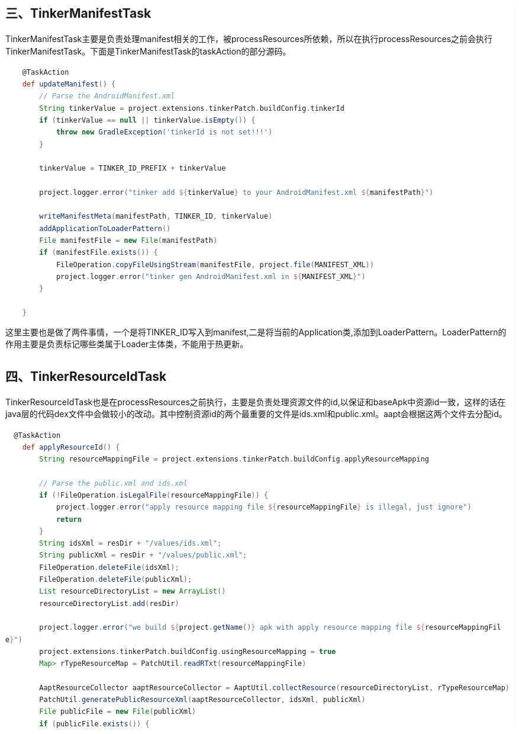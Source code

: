 ## 三、TinkerManifestTask
TinkerManifestTask主要是负责处理manifest相关的工作，被processResources所依赖，所以在执行processResources之前会执行TinkerManifestTask。下面是TinkerManifestTask的taskAction的部分源码。
```groovy
    @TaskAction
    def updateManifest() {
        // Parse the AndroidManifest.xml
        String tinkerValue = project.extensions.tinkerPatch.buildConfig.tinkerId
        if (tinkerValue == null || tinkerValue.isEmpty()) {
            throw new GradleException('tinkerId is not set!!!')
        }

        tinkerValue = TINKER_ID_PREFIX + tinkerValue

        project.logger.error("tinker add ${tinkerValue} to your AndroidManifest.xml ${manifestPath}")

        writeManifestMeta(manifestPath, TINKER_ID, tinkerValue)
        addApplicationToLoaderPattern()
        File manifestFile = new File(manifestPath)
        if (manifestFile.exists()) {
            FileOperation.copyFileUsingStream(manifestFile, project.file(MANIFEST_XML))
            project.logger.error("tinker gen AndroidManifest.xml in ${MANIFEST_XML}")
        }

    }
```
这里主要也是做了两件事情，一个是将TINKER_ID写入到manifest,二是将当前的Application类,添加到LoaderPattern。LoaderPattern的作用主要是负责标记哪些类属于Loader主体类，不能用于热更新。

## 四、TinkerResourceIdTask

TinkerResourceIdTask也是在processResources之前执行，主要是负责处理资源文件的id,以保证和baseApk中资源id一致，这样的话在java层的代码dex文件中会做较小的改动。其中控制资源id的两个最重要的文件是ids.xml和public.xml。aapt会根据这两个文件去分配id。
```groovy
  @TaskAction
    def applyResourceId() {
        String resourceMappingFile = project.extensions.tinkerPatch.buildConfig.applyResourceMapping

        // Parse the public.xml and ids.xml
        if (!FileOperation.isLegalFile(resourceMappingFile)) {
            project.logger.error("apply resource mapping file ${resourceMappingFile} is illegal, just ignore")
            return
        }
        String idsXml = resDir + "/values/ids.xml";
        String publicXml = resDir + "/values/public.xml";
        FileOperation.deleteFile(idsXml);
        FileOperation.deleteFile(publicXml);
        List resourceDirectoryList = new ArrayList()
        resourceDirectoryList.add(resDir)

        project.logger.error("we build ${project.getName()} apk with apply resource mapping file ${resourceMappingFile}")
        project.extensions.tinkerPatch.buildConfig.usingResourceMapping = true
        Map> rTypeResourceMap = PatchUtil.readRTxt(resourceMappingFile)

        AaptResourceCollector aaptResourceCollector = AaptUtil.collectResource(resourceDirectoryList, rTypeResourceMap)
        PatchUtil.generatePublicResourceXml(aaptResourceCollector, idsXml, publicXml)
        File publicFile = new File(publicXml)
        if (publicFile.exists()) {
```